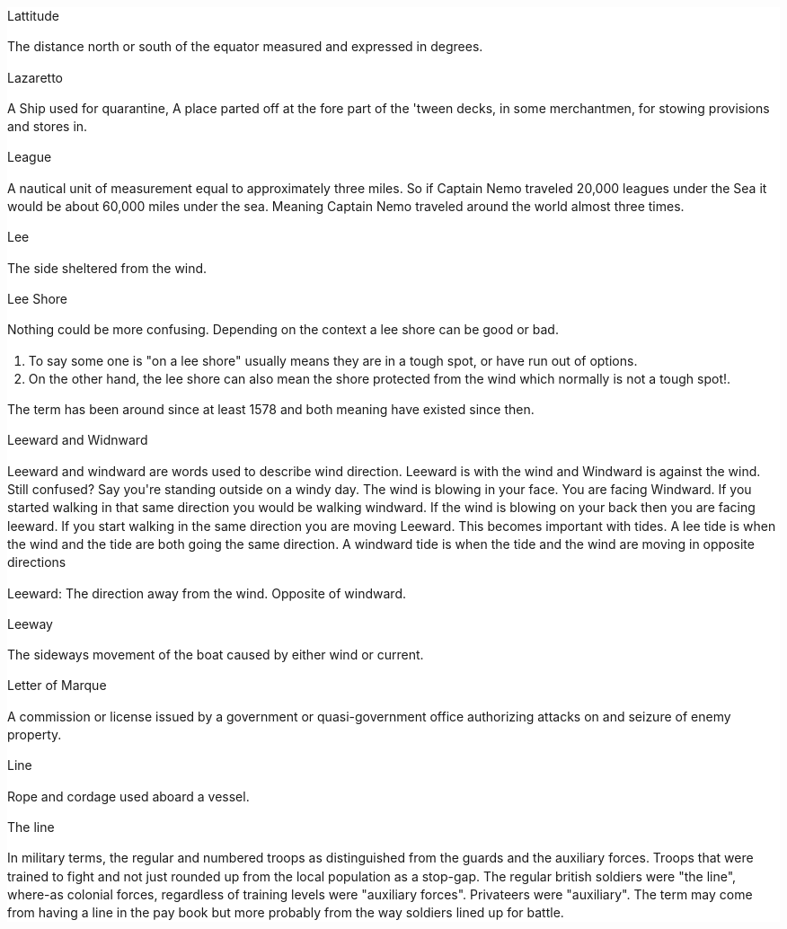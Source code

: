 Lattitude

The distance north or south of the equator measured and expressed in degrees.

Lazaretto

A Ship used for quarantine, A place parted off at the fore part of the 'tween decks, in some merchantmen, for stowing provisions and stores in.

League

A nautical unit of measurement equal to approximately three miles. So if Captain Nemo traveled 20,000 leagues under the Sea it would be about 60,000 miles under the sea. Meaning Captain Nemo traveled around the world almost three times.

Lee

The side sheltered from the wind.

Lee Shore

Nothing could be more confusing. Depending on the context a lee shore can be good or bad.

1. To say some one is "on a lee shore" usually means they are in a tough spot, or have run out of options.  
2. On the other hand, the lee shore can also mean the shore protected from the wind which normally is not a tough spot!.

The term has been around since at least 1578 and both meaning have existed since then.

Leeward and Widnward

Leeward and windward are words used to describe wind direction. Leeward is with the wind and Windward is against the wind. Still confused? Say you're standing outside on a windy day. The wind is blowing in your face. You are facing Windward. If you started walking in that same direction you would be walking windward. If the wind is blowing on your back then you are facing leeward. If you start walking in the same direction you are moving Leeward. This becomes important with tides. A lee tide is when the wind and the tide are both going the same direction. A windward tide is when the tide and the wind are moving in opposite directions

Leeward: The direction away from the wind. Opposite of windward.

Leeway

The sideways movement of the boat caused by either wind or current.

Letter of Marque

A commission or license issued by a government or quasi-government office authorizing attacks on and seizure of enemy property.

Line

Rope and cordage used aboard a vessel.

The line

In military terms, the regular and numbered troops as distinguished from the guards and the auxiliary forces. Troops that were trained to fight and not just rounded up from the local population as a stop-gap. The regular british soldiers were "the line", where-as colonial forces, regardless of training levels were "auxiliary forces". Privateers were "auxiliary". The term may come from having a line in the pay book but more probably from the way soldiers lined up for battle.
